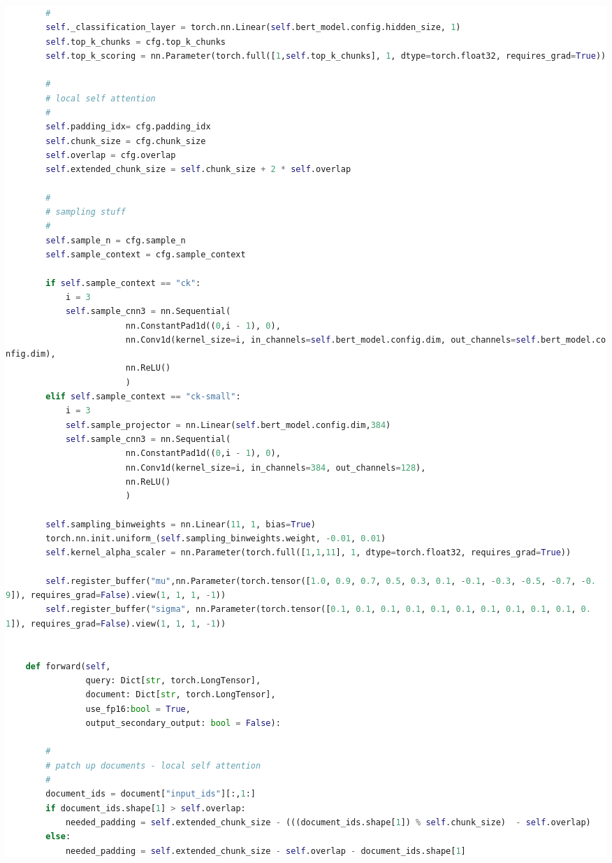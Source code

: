 ````python
        #
        self._classification_layer = torch.nn.Linear(self.bert_model.config.hidden_size, 1)
        self.top_k_chunks = cfg.top_k_chunks
        self.top_k_scoring = nn.Parameter(torch.full([1,self.top_k_chunks], 1, dtype=torch.float32, requires_grad=True))

        #
        # local self attention
        #
        self.padding_idx= cfg.padding_idx
        self.chunk_size = cfg.chunk_size
        self.overlap = cfg.overlap
        self.extended_chunk_size = self.chunk_size + 2 * self.overlap

        #
        # sampling stuff
        #
        self.sample_n = cfg.sample_n
        self.sample_context = cfg.sample_context

        if self.sample_context == "ck":
            i = 3
            self.sample_cnn3 = nn.Sequential(
                        nn.ConstantPad1d((0,i - 1), 0),
                        nn.Conv1d(kernel_size=i, in_channels=self.bert_model.config.dim, out_channels=self.bert_model.config.dim),
                        nn.ReLU()
                        ) 
        elif self.sample_context == "ck-small":
            i = 3
            self.sample_projector = nn.Linear(self.bert_model.config.dim,384)
            self.sample_cnn3 = nn.Sequential(
                        nn.ConstantPad1d((0,i - 1), 0),
                        nn.Conv1d(kernel_size=i, in_channels=384, out_channels=128),
                        nn.ReLU()
                        ) 

        self.sampling_binweights = nn.Linear(11, 1, bias=True)
        torch.nn.init.uniform_(self.sampling_binweights.weight, -0.01, 0.01)
        self.kernel_alpha_scaler = nn.Parameter(torch.full([1,1,11], 1, dtype=torch.float32, requires_grad=True))

        self.register_buffer("mu",nn.Parameter(torch.tensor([1.0, 0.9, 0.7, 0.5, 0.3, 0.1, -0.1, -0.3, -0.5, -0.7, -0.9]), requires_grad=False).view(1, 1, 1, -1))
        self.register_buffer("sigma", nn.Parameter(torch.tensor([0.1, 0.1, 0.1, 0.1, 0.1, 0.1, 0.1, 0.1, 0.1, 0.1, 0.1]), requires_grad=False).view(1, 1, 1, -1))
        

    def forward(self,
                query: Dict[str, torch.LongTensor],
                document: Dict[str, torch.LongTensor],
                use_fp16:bool = True,
                output_secondary_output: bool = False):

        #
        # patch up documents - local self attention
        #
        document_ids = document["input_ids"][:,1:]
        if document_ids.shape[1] > self.overlap:
            needed_padding = self.extended_chunk_size - (((document_ids.shape[1]) % self.chunk_size)  - self.overlap)
        else:
            needed_padding = self.extended_chunk_size - self.overlap - document_ids.shape[1]
````